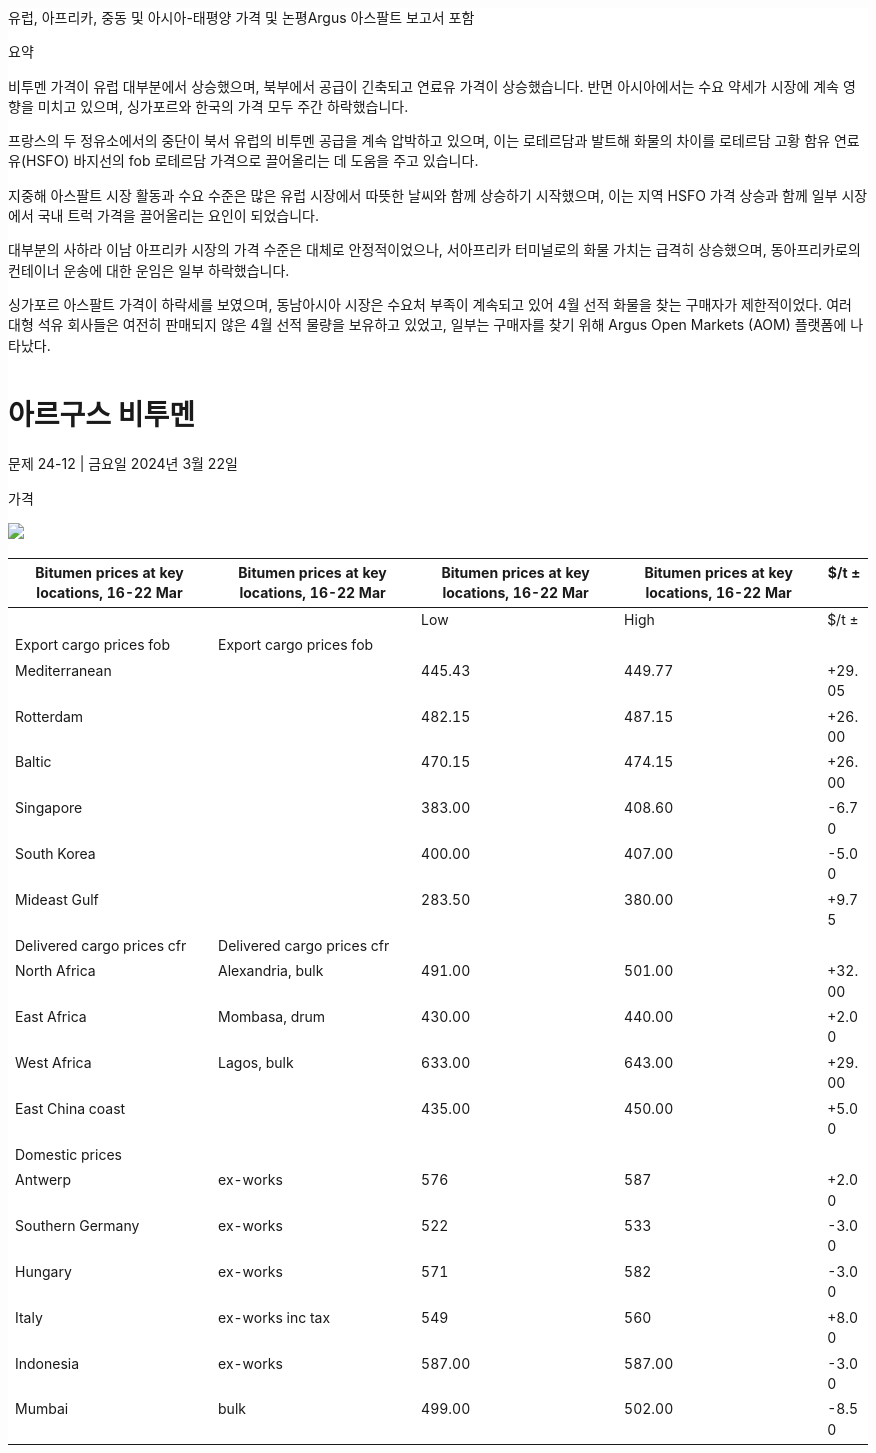 유럽, 아프리카, 중동 및 아시아-태평양 가격 및 논평Argus 아스팔트 보고서 포함

요약

비투멘 가격이 유럽 대부분에서 상승했으며, 북부에서 공급이 긴축되고 연료유 가격이 상승했습니다. 반면 아시아에서는 수요 약세가 시장에 계속 영향을 미치고 있으며, 싱가포르와 한국의 가격 모두 주간 하락했습니다.

프랑스의 두 정유소에서의 중단이 북서 유럽의 비투멘 공급을 계속 압박하고 있으며, 이는 로테르담과 발트해 화물의 차이를 로테르담 고황 함유 연료유(HSFO) 바지선의 fob 로테르담 가격으로 끌어올리는 데 도움을 주고 있습니다.

지중해 아스팔트 시장 활동과 수요 수준은 많은 유럽 시장에서 따뜻한 날씨와 함께 상승하기 시작했으며, 이는 지역 HSFO 가격 상승과 함께 일부 시장에서 국내 트럭 가격을 끌어올리는 요인이 되었습니다.

대부분의 사하라 이남 아프리카 시장의 가격 수준은 대체로 안정적이었으나, 서아프리카 터미널로의 화물 가치는 급격히 상승했으며, 동아프리카로의 컨테이너 운송에 대한 운임은 일부 하락했습니다.

싱가포르 아스팔트 가격이 하락세를 보였으며, 동남아시아 시장은 수요처 부족이 계속되고 있어 4월 선적 화물을 찾는 구매자가 제한적이었다. 여러 대형 석유 회사들은 여전히 판매되지 않은 4월 선적 물량을 보유하고 있었고, 일부는 구매자를 찾기 위해 Argus Open Markets (AOM) 플랫폼에 나타났다.

# 아르구스 비투멘

문제 24-12 | 금요일 2024년 3월 22일

가격

![](/Users/teddy/Dev/github/teddynote-parser-v2/data/images/table/ARGUS-BITUMEN_TABLE_Page_0_Index_10.png)

| Bitumen prices at key locations, 16-22 Mar | Bitumen prices at key locations, 16-22 Mar | Bitumen prices at key locations, 16-22 Mar | Bitumen prices at key locations, 16-22 Mar | $/t ± |
| --- | --- | --- | --- | --- |
|  |  | Low | High | $/t ± |
| Export cargo prices fob | Export cargo prices fob |  |  |  |
| Mediterranean |  | 445.43 | 449.77 | +29.05 |
| Rotterdam |  | 482.15 | 487.15 | +26.00 |
| Baltic |  | 470.15 | 474.15 | +26.00 |
| Singapore |  | 383.00 | 408.60 | -6.70 |
| South Korea |  | 400.00 | 407.00 | -5.00 |
| Mideast Gulf |  | 283.50 | 380.00 | +9.75 |
| Delivered cargo prices cfr | Delivered cargo prices cfr |  |  |  |
| North Africa | Alexandria, bulk | 491.00 | 501.00 | +32.00 |
| East Africa | Mombasa, drum | 430.00 | 440.00 | +2.00 |
| West Africa | Lagos, bulk | 633.00 | 643.00 | +29.00 |
| East China coast |  | 435.00 | 450.00 | +5.00 |
| Domestic prices |  |  |  |  |
| Antwerp | ex-works | 576 | 587 | +2.00 |
| Southern Germany | ex-works | 522 | 533 | -3.00 |
| Hungary | ex-works | 571 | 582 | -3.00 |
| Italy | ex-works inc tax | 549 | 560 | +8.00 |
| Indonesia | ex-works | 587.00 | 587.00 | -3.00 |
| Mumbai | bulk | 499.00 | 502.00 | -8.50 |
